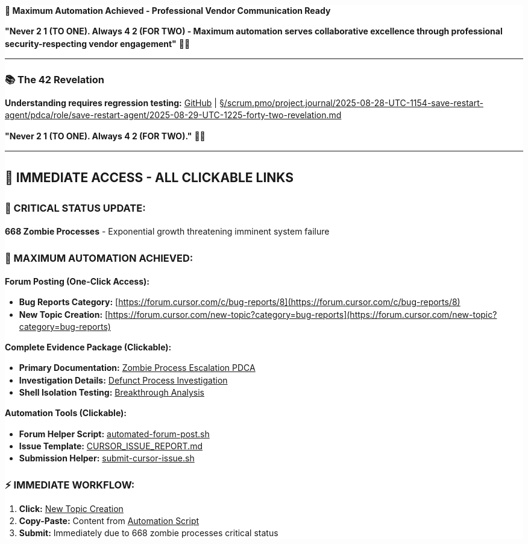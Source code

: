 
**🎯 Maximum Automation Achieved - Professional Vendor Communication Ready**

**"Never 2 1 (TO ONE). Always 4 2 (FOR TWO) - Maximum automation serves collaborative excellence through professional security-respecting vendor engagement"** 🚀🤝

---

### **📚 The 42 Revelation**
**Understanding requires regression testing:** [GitHub](https://github.com/Cerulean-Circle-GmbH/Web4Articles/blob/dev/unit0305/scrum.pmo/project.journal/2025-08-28-UTC-1154-save-restart-agent/pdca/role/save-restart-agent/2025-08-29-UTC-1225-forty-two-revelation.md) | [§/scrum.pmo/project.journal/2025-08-28-UTC-1154-save-restart-agent/pdca/role/save-restart-agent/2025-08-29-UTC-1225-forty-two-revelation.md](../../project.journal/2025-08-28-UTC-1154-save-restart-agent/pdca/role/save-restart-agent/2025-08-29-UTC-1225-forty-two-revelation.md)

**"Never 2 1 (TO ONE). Always 4 2 (FOR TWO)."** 🤝✨

---

## **🚨 IMMEDIATE ACCESS - ALL CLICKABLE LINKS**

### **🎯 CRITICAL STATUS UPDATE:**
**668 Zombie Processes** - Exponential growth threatening imminent system failure

### **🚀 MAXIMUM AUTOMATION ACHIEVED:**

**Forum Posting (One-Click Access):**
- **Bug Reports Category:** [https://forum.cursor.com/c/bug-reports/8](https://forum.cursor.com/c/bug-reports/8)
- **New Topic Creation:** [https://forum.cursor.com/new-topic?category=bug-reports](https://forum.cursor.com/new-topic?category=bug-reports)

**Complete Evidence Package (Clickable):**
- **Primary Documentation:** [Zombie Process Escalation PDCA](https://github.com/Cerulean-Circle-GmbH/Web4Articles/blob/015320dd/scrum.pmo/project.journal/2025-09-20-UTC-1348-session/2025-09-20-UTC-1755-zombie-process-escalation.md)
- **Investigation Details:** [Defunct Process Investigation](https://github.com/Cerulean-Circle-GmbH/Web4Articles/blob/015320dd/scrum.pmo/project.journal/2025-09-20-UTC-1348-session/2025-09-20-UTC-1750-defunct-process-investigation.md)
- **Shell Isolation Testing:** [Breakthrough Analysis](https://github.com/Cerulean-Circle-GmbH/Web4Articles/blob/015320dd/scrum.pmo/project.journal/2025-09-20-UTC-1348-session/2025-09-20-UTC-1535-shell-isolation-breakthrough.md)

**Automation Tools (Clickable):**
- **Forum Helper Script:** [automated-forum-post.sh](https://github.com/Cerulean-Circle-GmbH/Web4Articles/blob/1bee79df/scripts/automated-forum-post.sh)
- **Issue Template:** [CURSOR_ISSUE_REPORT.md](https://github.com/Cerulean-Circle-GmbH/Web4Articles/blob/1bee79df/CURSOR_ISSUE_REPORT.md)
- **Submission Helper:** [submit-cursor-issue.sh](https://github.com/Cerulean-Circle-GmbH/Web4Articles/blob/1bee79df/scripts/submit-cursor-issue.sh)

### **⚡ IMMEDIATE WORKFLOW:**
1. **Click:** [New Topic Creation](https://forum.cursor.com/new-topic?category=bug-reports)
2. **Copy-Paste:** Content from [Automation Script](https://github.com/Cerulean-Circle-GmbH/Web4Articles/blob/1bee79df/scripts/automated-forum-post.sh)
3. **Submit:** Immediately due to 668 zombie processes critical status
